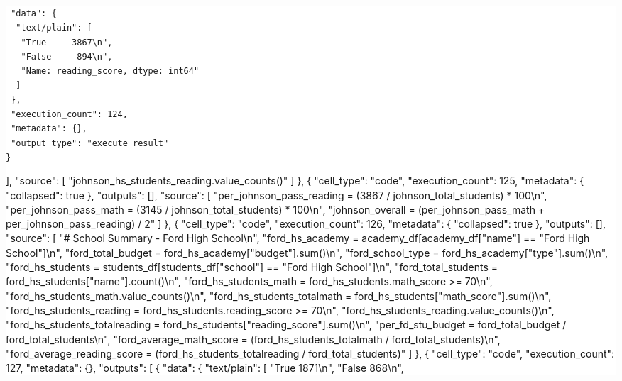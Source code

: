      "data": {
      "text/plain": [
       "True     3867\n",
       "False     894\n",
       "Name: reading_score, dtype: int64"
      ]
     },
     "execution_count": 124,
     "metadata": {},
     "output_type": "execute_result"
    }
   ],
   "source": [
    "johnson_hs_students_reading.value_counts()"
   ]
  },
  {
   "cell_type": "code",
   "execution_count": 125,
   "metadata": {
    "collapsed": true
   },
   "outputs": [],
   "source": [
    "per_johnson_pass_reading = (3867 / johnson_total_students) * 100\n",
    "per_johnson_pass_math = (3145 / johnson_total_students) * 100\n",
    "johnson_overall = (per_johnson_pass_math + per_johnson_pass_reading) / 2"
   ]
  },
  {
   "cell_type": "code",
   "execution_count": 126,
   "metadata": {
    "collapsed": true
   },
   "outputs": [],
   "source": [
    "# School Summary - Ford High School\n",
    "ford_hs_academy = academy_df[academy_df[\"name\"] == \"Ford High School\"]\n",
    "ford_total_budget = ford_hs_academy[\"budget\"].sum()\n",
    "ford_school_type = ford_hs_academy[\"type\"].sum()\n",
    "ford_hs_students = students_df[students_df[\"school\"] == \"Ford High School\"]\n",
    "ford_total_students = ford_hs_students[\"name\"].count()\n",
    "ford_hs_students_math = ford_hs_students.math_score >= 70\n",
    "ford_hs_students_math.value_counts()\n",
    "ford_hs_students_totalmath = ford_hs_students[\"math_score\"].sum()\n",
    "ford_hs_students_reading = ford_hs_students.reading_score >= 70\n",
    "ford_hs_students_reading.value_counts()\n",
    "ford_hs_students_totalreading = ford_hs_students[\"reading_score\"].sum()\n",
    "per_fd_stu_budget = ford_total_budget / ford_total_students\n",
    "ford_average_math_score = (ford_hs_students_totalmath / ford_total_students)\n",
    "ford_average_reading_score = (ford_hs_students_totalreading / ford_total_students)"
   ]
  },
  {
   "cell_type": "code",
   "execution_count": 127,
   "metadata": {},
   "outputs": [
    {
     "data": {
      "text/plain": [
       "True     1871\n",
       "False     868\n",